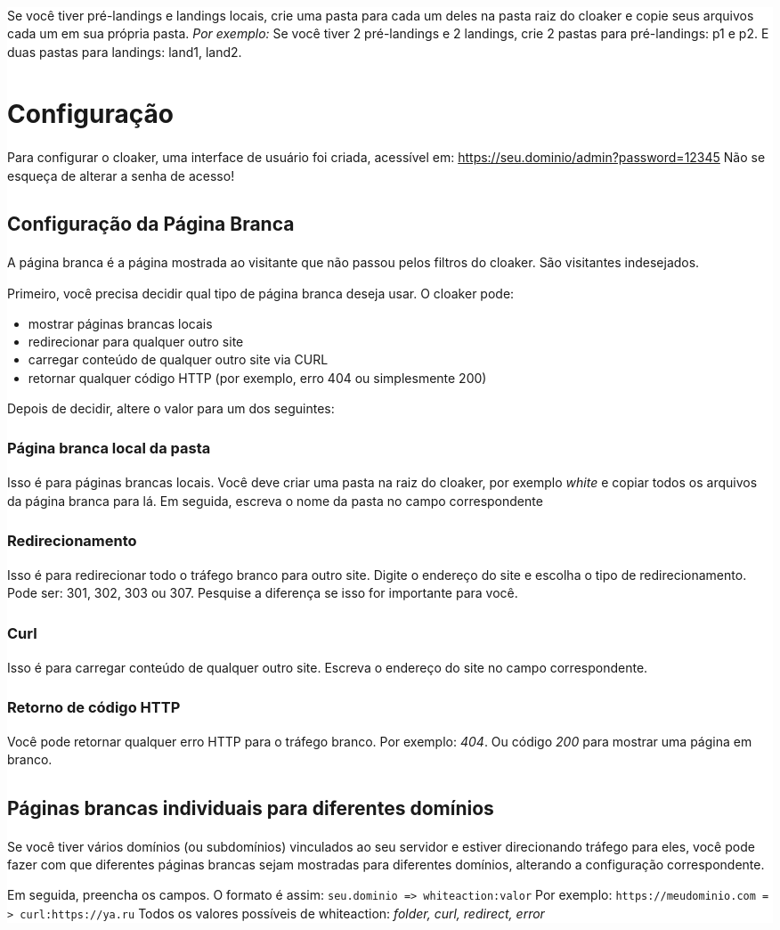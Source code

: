 Se você tiver pré-landings e landings locais, crie uma pasta para cada um deles na pasta raiz do cloaker e copie seus arquivos cada um em sua própria pasta.
*Por exemplo:*
Se você tiver 2 pré-landings e 2 landings, crie 2 pastas para pré-landings: p1 e p2. E duas pastas para landings: land1, land2.

# Configuração
Para configurar o cloaker, uma interface de usuário foi criada, acessível em: https://seu.dominio/admin?password=12345 Não se esqueça de alterar a senha de acesso!

## Configuração da Página Branca
A página branca é a página mostrada ao visitante que não passou pelos filtros do cloaker. São visitantes indesejados.

Primeiro, você precisa decidir qual tipo de página branca deseja usar. O cloaker pode:
- mostrar páginas brancas locais
- redirecionar para qualquer outro site
- carregar conteúdo de qualquer outro site via CURL
- retornar qualquer código HTTP (por exemplo, erro 404 ou simplesmente 200)

Depois de decidir, altere o valor para um dos seguintes:

### Página branca local da pasta
Isso é para páginas brancas locais. Você deve criar uma pasta na raiz do cloaker, por exemplo *white* e copiar todos os arquivos da página branca para lá. Em seguida, escreva o nome da pasta no campo correspondente

### Redirecionamento
Isso é para redirecionar todo o tráfego branco para outro site. Digite o endereço do site e escolha o tipo de redirecionamento. Pode ser: 301, 302, 303 ou 307. Pesquise a diferença se isso for importante para você.

### Curl
Isso é para carregar conteúdo de qualquer outro site. Escreva o endereço do site no campo correspondente.

### Retorno de código HTTP
Você pode retornar qualquer erro HTTP para o tráfego branco. Por exemplo: *404*. Ou código *200* para mostrar uma página em branco.

## Páginas brancas individuais para diferentes domínios
Se você tiver vários domínios (ou subdomínios) vinculados ao seu servidor e estiver direcionando tráfego para eles, você pode fazer com que diferentes páginas brancas sejam mostradas para diferentes domínios, alterando a configuração correspondente.

Em seguida, preencha os campos. O formato é assim:
`seu.dominio => whiteaction:valor`
Por exemplo:
`https://meudominio.com => curl:https://ya.ru`
Todos os valores possíveis de whiteaction: *folder, curl, redirect, error*
